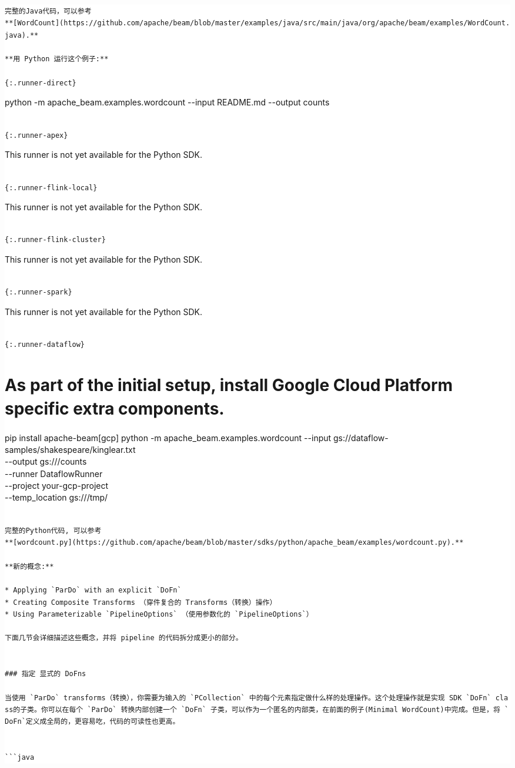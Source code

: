 ```
完整的Java代码，可以参考
**[WordCount](https://github.com/apache/beam/blob/master/examples/java/src/main/java/org/apache/beam/examples/WordCount.java).**

**用 Python 运行这个例子:**

{:.runner-direct}
```
python -m apache_beam.examples.wordcount --input README.md --output counts
```

{:.runner-apex}
```
This runner is not yet available for the Python SDK.
```

{:.runner-flink-local}
```
This runner is not yet available for the Python SDK.
```

{:.runner-flink-cluster}
```
This runner is not yet available for the Python SDK.
```

{:.runner-spark}
```
This runner is not yet available for the Python SDK.
```

{:.runner-dataflow}
```
# As part of the initial setup, install Google Cloud Platform specific extra components.
pip install apache-beam[gcp]
python -m apache_beam.examples.wordcount --input gs://dataflow-samples/shakespeare/kinglear.txt \
                                         --output gs://<your-gcs-bucket>/counts \
                                         --runner DataflowRunner \
                                         --project your-gcp-project \
                                         --temp_location gs://<your-gcs-bucket>/tmp/
```

完整的Python代码, 可以参考
**[wordcount.py](https://github.com/apache/beam/blob/master/sdks/python/apache_beam/examples/wordcount.py).**

**新的概念:**

* Applying `ParDo` with an explicit `DoFn`
* Creating Composite Transforms （穿件复合的 Transforms（转换）操作）
* Using Parameterizable `PipelineOptions` （使用参数化的 `PipelineOptions`）

下面几节会详细描述这些概念，并将 pipeline 的代码拆分成更小的部分。


### 指定 显式的 DoFns

当使用 `ParDo` transforms（转换），你需要为输入的 `PCollection` 中的每个元素指定做什么样的处理操作。这个处理操作就是实现 SDK `DoFn` class的子类。你可以在每个 `ParDo` 转换内部创建一个 `DoFn` 子类，可以作为一个匿名的内部类，在前面的例子(Minimal WordCount)中完成。但是，将 `DoFn`定义成全局的，更容易吃，代码的可读性也更高。


```java
```